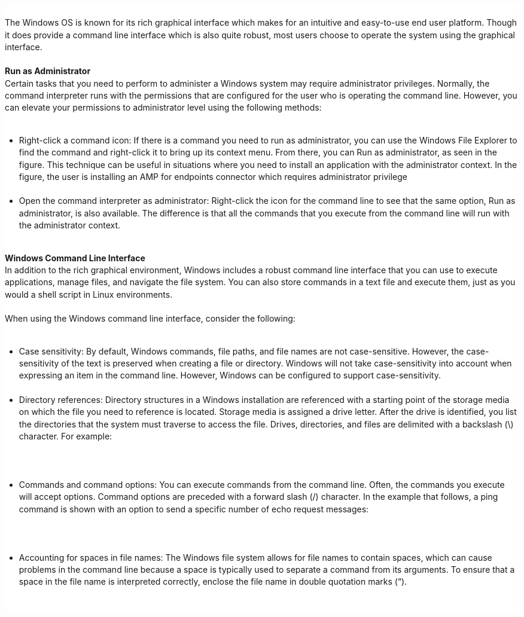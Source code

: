 <br>
The Windows OS is known for its rich graphical interface which makes for an intuitive and easy-to-use end user platform. Though it does provide a command line interface which is also quite robust, most users choose to operate the system using the graphical interface.<br>
<br>
<a name="Run as Administrator"></a>
<b>Run as Administrator</b><br>
Certain tasks that you need to perform to administer a Windows system may require administrator privileges. Normally, the command interpreter runs with the permissions that are configured for the user who is operating the command line. However, you can elevate your permissions to administrator level using the following methods:<br>
<br>
<ul>
<li>Right-click a command icon: If there is a command you need to run as administrator, you can use the Windows File Explorer to find the command and right-click it to bring up its context menu. From there, you can Run as administrator, as seen in the figure. This technique can be useful in situations where you need to install an application with the administrator context. In the figure, the user is installing an AMP for endpoints connector which requires administrator privilege</li><br>
<li>Open the command interpreter as administrator: Right-click the icon for the command line to see that the same option, Run as administrator, is also available. The difference is that all the commands that you execute from the command line will run with the administrator context.</li>
</ul>
<br>
<a name="Windows Command Line Interface"></a>
<b>Windows Command Line Interface</b><br>
In addition to the rich graphical environment, Windows includes a robust command line interface that you can use to execute applications, manage files, and navigate the file system. You can also store commands in a text file and execute them, just as you would a shell script in Linux environments.<br>
<br>
When using the Windows command line interface, consider the following:<br>
<br>
<ul>
<li>Case sensitivity: By default, Windows commands, file paths, and file names are not case-sensitive. However, the case-sensitivity of the text is preserved when creating a file or directory. Windows will not take case-sensitivity into account when expressing an item in the command line. However, Windows can be configured to support case-sensitivity.</li><br>
<li>Directory references: Directory structures in a Windows installation are referenced with a starting point of the storage media on which the file you need to reference is located. Storage media is assigned a drive letter. After the drive is identified, you list the directories that the system must traverse to access the file. Drives, directories, and files are delimited with a backslash (\) character. For example:<br>
<br>
<img src="https://cjs6891.github.io/el7_blog/public/img/1516909655.png" alt="" style="">
<br>
</li><br>
<li>Commands and command options: You can execute commands from the command line. Often, the commands you execute will accept options. Command options are preceded with a forward slash (/) character. In the example that follows, a ping command is shown with an option to send a specific number of echo request messages:<br>
<br>
<img src="https://cjs6891.github.io/el7_blog/public/img/1516909730.png" alt="" style="">
<br>
</li><br>
<li>Accounting for spaces in file names: The Windows file system allows for file names to contain spaces, which can cause problems in the command line because a space is typically used to separate a command from its arguments. To ensure that a space in the file name is interpreted correctly, enclose the file name in double quotation marks (“).<br>
<br>
<img src="https://cjs6891.github.io/el7_blog/public/img/1516909804.png" alt="" style="">
<br>